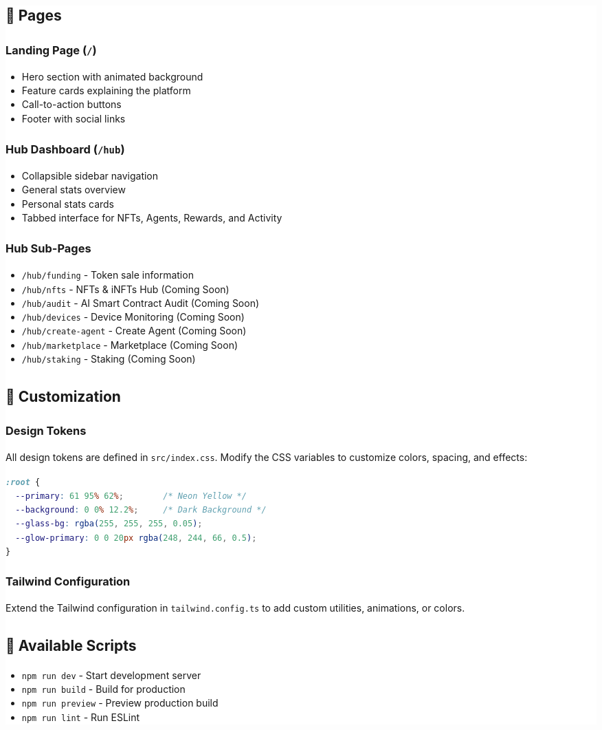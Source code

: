 ## 🎯 Pages

### Landing Page (`/`)
- Hero section with animated background
- Feature cards explaining the platform
- Call-to-action buttons
- Footer with social links

### Hub Dashboard (`/hub`)
- Collapsible sidebar navigation
- General stats overview
- Personal stats cards
- Tabbed interface for NFTs, Agents, Rewards, and Activity

### Hub Sub-Pages
- `/hub/funding` - Token sale information
- `/hub/nfts` - NFTs & iNFTs Hub (Coming Soon)
- `/hub/audit` - AI Smart Contract Audit (Coming Soon)
- `/hub/devices` - Device Monitoring (Coming Soon)
- `/hub/create-agent` - Create Agent (Coming Soon)
- `/hub/marketplace` - Marketplace (Coming Soon)
- `/hub/staking` - Staking (Coming Soon)

## 🎨 Customization

### Design Tokens

All design tokens are defined in `src/index.css`. Modify the CSS variables to customize colors, spacing, and effects:

```css
:root {
  --primary: 61 95% 62%;        /* Neon Yellow */
  --background: 0 0% 12.2%;     /* Dark Background */
  --glass-bg: rgba(255, 255, 255, 0.05);
  --glow-primary: 0 0 20px rgba(248, 244, 66, 0.5);
}
```

### Tailwind Configuration

Extend the Tailwind configuration in `tailwind.config.ts` to add custom utilities, animations, or colors.

## 🔧 Available Scripts

- `npm run dev` - Start development server
- `npm run build` - Build for production
- `npm run preview` - Preview production build
- `npm run lint` - Run ESLint
